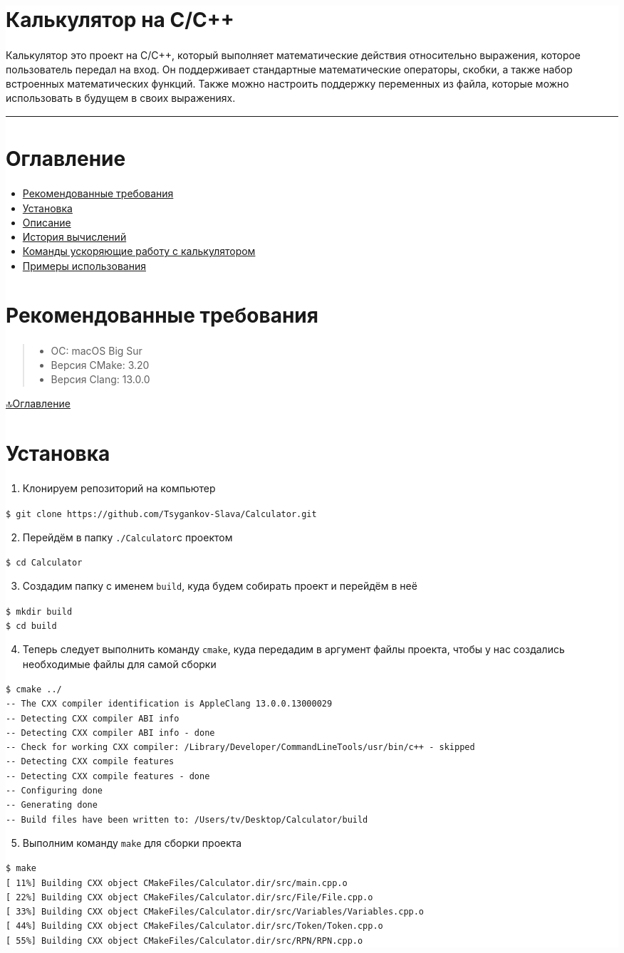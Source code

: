 # Калькулятор на C/C++

Калькулятор это проект на С/С++, который выполняет математические действия относительно выражения, которое пользователь передал на вход.
Он поддерживает стандартные математические операторы, скобки, а также набор встроенных математических функций. Также можно настроить поддержку переменных из файла, которые можно использовать в будущем в своих выражениях.

----

# Оглавление
- [Рекомендованные требования](#рекомендованные-требования)
- [Установка](#установка)
- [Описание](#описание)
- [История вычислений](#история-вычислений)
- [Команды ускоряющие работу с калькулятором](#команды-ускоряющие-работу-с-калькулятором)
- [Примеры использования](#примеры-использовния)

# Рекомендованные требования
> - ОС: macOS Big Sur
> - Версия CMake: 3.20
> - Версия Clang: 13.0.0

[🔝Оглавление](#оглавление)

# Установка
1. Клонируем репозиторий на компьютер
```
$ git clone https://github.com/Tsygankov-Slava/Calculator.git
 ```
2. Перейдём в папку `./Calculator`с проектом
```
$ cd Calculator
```
3. Создадим папку с именем `build`, куда будем собирать проект и перейдём в неё
```
$ mkdir build
$ cd build
```
4. Теперь следует выполнить команду `cmake`, куда передадим в аргумент файлы проекта, чтобы у нас создались необходимые файлы для самой сборки
```
$ cmake ../
-- The CXX compiler identification is AppleClang 13.0.0.13000029
-- Detecting CXX compiler ABI info
-- Detecting CXX compiler ABI info - done
-- Check for working CXX compiler: /Library/Developer/CommandLineTools/usr/bin/c++ - skipped
-- Detecting CXX compile features
-- Detecting CXX compile features - done
-- Configuring done
-- Generating done
-- Build files have been written to: /Users/tv/Desktop/Calculator/build
```
5. Выполним команду `make` для сборки проекта
```
$ make
[ 11%] Building CXX object CMakeFiles/Calculator.dir/src/main.cpp.o
[ 22%] Building CXX object CMakeFiles/Calculator.dir/src/File/File.cpp.o
[ 33%] Building CXX object CMakeFiles/Calculator.dir/src/Variables/Variables.cpp.o
[ 44%] Building CXX object CMakeFiles/Calculator.dir/src/Token/Token.cpp.o
[ 55%] Building CXX object CMakeFiles/Calculator.dir/src/RPN/RPN.cpp.o
```